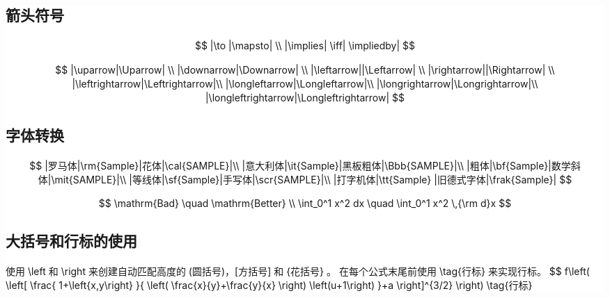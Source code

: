 
## 箭头符号

$$
    |\to |\mapsto| \\
    |\implies| \iff| \impliedby|
$$
 
 $$
    |\uparrow|\Uparrow| \\
    |\downarrow|\Downarrow| \\
    |\leftarrow||\Leftarrow| \\
    |\rightarrow||\Rightarrow| \\
    |\leftrightarrow|\Leftrightarrow|\\
    |\longleftarrow|\Longleftarrow|\\
    |\longrightarrow|\Longrightarrow|\\
    |\longleftrightarrow|\Longleftrightarrow|
$$

## 字体转换
$$
|罗马体|\rm{Sample}|花体|\cal{SAMPLE}|\\
|意大利体|\it{Sample}|黑板粗体|\Bbb{SAMPLE}|\\
|粗体|\bf{Sample}|数学斜体|\mit{SAMPLE}|\\
|等线体|\sf{Sample}|手写体|\scr{SAMPLE}|\\
|打字机体|\tt{Sample}
|旧德式字体|\frak{Sample}|
$$

$$
\mathrm{Bad} \quad \mathrm{Better} \\
\int_0^1 x^2 dx \quad \int_0^1 x^2 \,{\rm d}x 
$$

## 大括号和行标的使用

使用 \left 和 \right 来创建自动匹配高度的 (圆括号)，[方括号] 和 {花括号} 。
在每个公式末尾前使用 \tag{行标} 来实现行标。
$$
f\left(
   \left[ 
     \frac{
       1+\left\{x,y\right\}
     }{
       \left(
          \frac{x}{y}+\frac{y}{x}
       \right)
       \left(u+1\right)
     }+a
   \right]^{3/2}
\right)
\tag{行标}